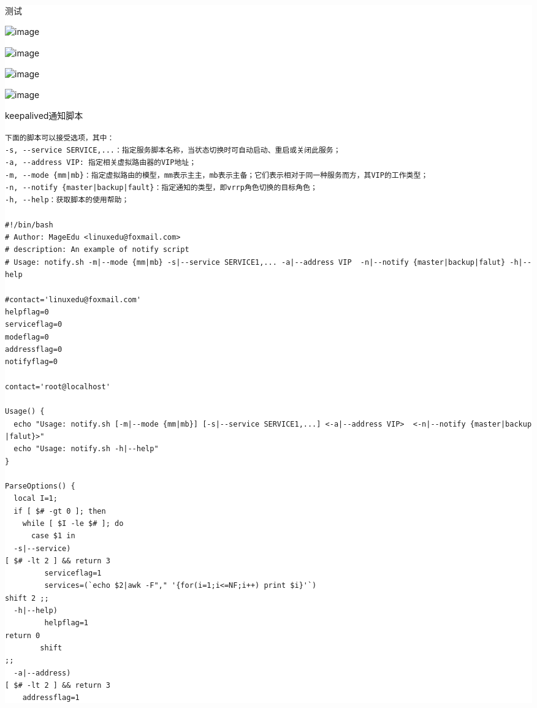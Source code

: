 测试

![image](https://images2018.cnblogs.com/blog/1279115/201809/1279115-20180912174109429-1007529962.png)


![image](https://images2018.cnblogs.com/blog/1279115/201809/1279115-20180912174111604-1147812384.png)


![image](https://images2018.cnblogs.com/blog/1279115/201809/1279115-20180912174113597-69130709.png)


![image](https://images2018.cnblogs.com/blog/1279115/201809/1279115-20180912174115367-1221507812.png)



 keepalived通知脚本
    
    下面的脚本可以接受选项，其中：
    -s, --service SERVICE,...：指定服务脚本名称，当状态切换时可自动启动、重启或关闭此服务；
    -a, --address VIP: 指定相关虚拟路由器的VIP地址；
    -m, --mode {mm|mb}：指定虚拟路由的模型，mm表示主主，mb表示主备；它们表示相对于同一种服务而方，其VIP的工作类型；
    -n, --notify {master|backup|fault}：指定通知的类型，即vrrp角色切换的目标角色；
    -h, --help：获取脚本的使用帮助；
    
    #!/bin/bash
    # Author: MageEdu <linuxedu@foxmail.com>
    # description: An example of notify script
    # Usage: notify.sh -m|--mode {mm|mb} -s|--service SERVICE1,... -a|--address VIP  -n|--notify {master|backup|falut} -h|--help 
     
    #contact='linuxedu@foxmail.com'
    helpflag=0
    serviceflag=0
    modeflag=0
    addressflag=0
    notifyflag=0
     
    contact='root@localhost'
     
    Usage() {
      echo "Usage: notify.sh [-m|--mode {mm|mb}] [-s|--service SERVICE1,...] <-a|--address VIP>  <-n|--notify {master|backup|falut}>" 
      echo "Usage: notify.sh -h|--help"
    }
     
    ParseOptions() {
      local I=1;
      if [ $# -gt 0 ]; then
        while [ $I -le $# ]; do
          case $1 in
      -s|--service)
    [ $# -lt 2 ] && return 3
             serviceflag=1
             services=(`echo $2|awk -F"," '{for(i=1;i<=NF;i++) print $i}'`)
    shift 2 ;;
      -h|--help)
             helpflag=1
    return 0
            shift
    ;;
      -a|--address)
    [ $# -lt 2 ] && return 3
        addressflag=1